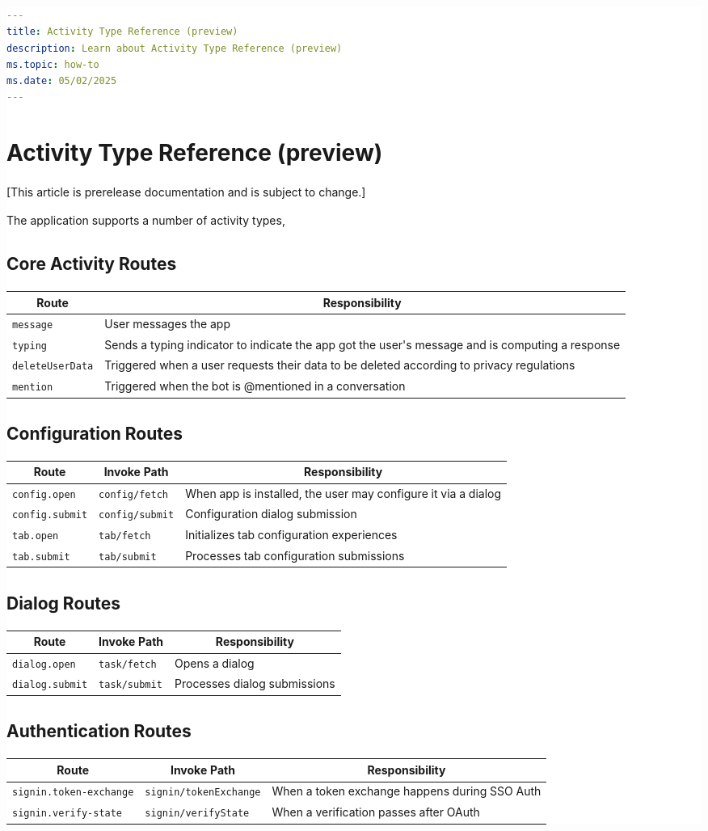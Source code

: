 ```yaml
---
title: Activity Type Reference (preview)
description: Learn about Activity Type Reference (preview)
ms.topic: how-to
ms.date: 05/02/2025
---
```


# Activity Type Reference (preview)

[This article is prerelease documentation and is subject to change.]

The application supports a number of activity types, 

## Core Activity Routes

| Route          | Responsibility                                                                                  |
| -------------- | ----------------------------------------------------------------------------------------------- |
| `message`        | User messages the app                                                                           |
| `typing`         | Sends a typing indicator to indicate the app got the user's message and is computing a response |
| `deleteUserData` | Triggered when a user requests their data to be deleted according to privacy regulations        |
| `mention`        | Triggered when the bot is @mentioned in a conversation                                          |

## Configuration Routes

| Route         | Invoke Path         | Responsibility                                                |
| ------------- | ------------------- | ------------------------------------------------------------- |
| `config.open`   | `config/fetch`        | When app is installed, the user may configure it via a dialog |
| `config.submit` | `config/submit`       | Configuration dialog submission                               |
| `tab.open`      | `tab/fetch`           | Initializes tab configuration experiences                     |
| `tab.submit`    | `tab/submit`          | Processes tab configuration submissions                       |

## Dialog Routes

| Route         | Invoke Path         | Responsibility               |
| ------------- | ------------------- | ---------------------------- |
| `dialog.open`   | `task/fetch`          | Opens a dialog               |
| `dialog.submit` | `task/submit`         | Processes dialog submissions |

## Authentication Routes

| Route                 | Invoke Path          | Responsibility                                |
| --------------------- | -------------------- | --------------------------------------------- |
| `signin.token-exchange` | `signin/tokenExchange` | When a token exchange happens during SSO Auth |
| `signin.verify-state`   | `signin/verifyState`   | When a verification passes after OAuth        |
